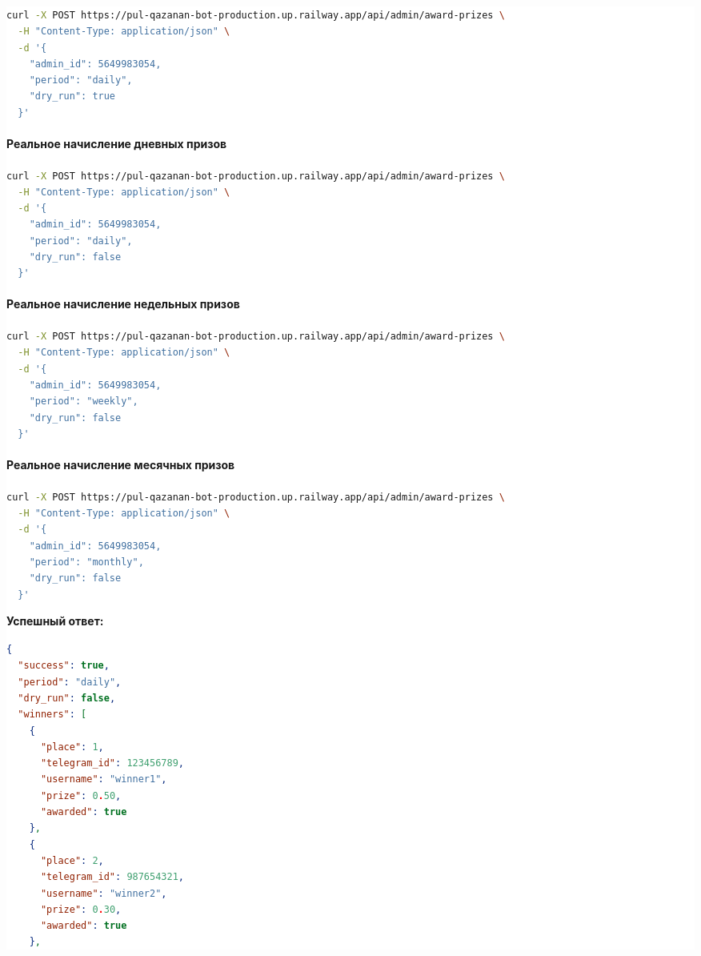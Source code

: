 ```bash
curl -X POST https://pul-qazanan-bot-production.up.railway.app/api/admin/award-prizes \
  -H "Content-Type: application/json" \
  -d '{
    "admin_id": 5649983054,
    "period": "daily",
    "dry_run": true
  }'
```

#### Реальное начисление дневных призов

```bash
curl -X POST https://pul-qazanan-bot-production.up.railway.app/api/admin/award-prizes \
  -H "Content-Type: application/json" \
  -d '{
    "admin_id": 5649983054,
    "period": "daily",
    "dry_run": false
  }'
```

#### Реальное начисление недельных призов

```bash
curl -X POST https://pul-qazanan-bot-production.up.railway.app/api/admin/award-prizes \
  -H "Content-Type: application/json" \
  -d '{
    "admin_id": 5649983054,
    "period": "weekly",
    "dry_run": false
  }'
```

#### Реальное начисление месячных призов

```bash
curl -X POST https://pul-qazanan-bot-production.up.railway.app/api/admin/award-prizes \
  -H "Content-Type: application/json" \
  -d '{
    "admin_id": 5649983054,
    "period": "monthly",
    "dry_run": false
  }'
```

**Успешный ответ:**
```json
{
  "success": true,
  "period": "daily",
  "dry_run": false,
  "winners": [
    {
      "place": 1,
      "telegram_id": 123456789,
      "username": "winner1",
      "prize": 0.50,
      "awarded": true
    },
    {
      "place": 2,
      "telegram_id": 987654321,
      "username": "winner2",
      "prize": 0.30,
      "awarded": true
    },
```